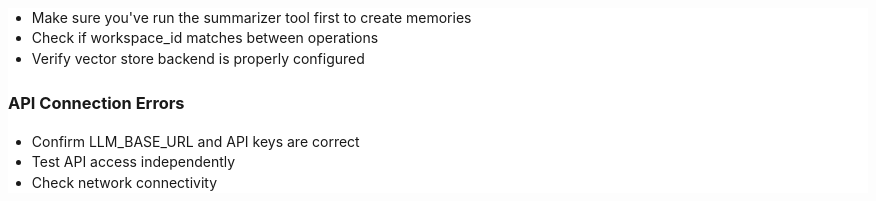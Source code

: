 - Make sure you've run the summarizer tool first to create memories
- Check if workspace_id matches between operations
- Verify vector store backend is properly configured

### API Connection Errors
- Confirm LLM_BASE_URL and API keys are correct
- Test API access independently
- Check network connectivity
